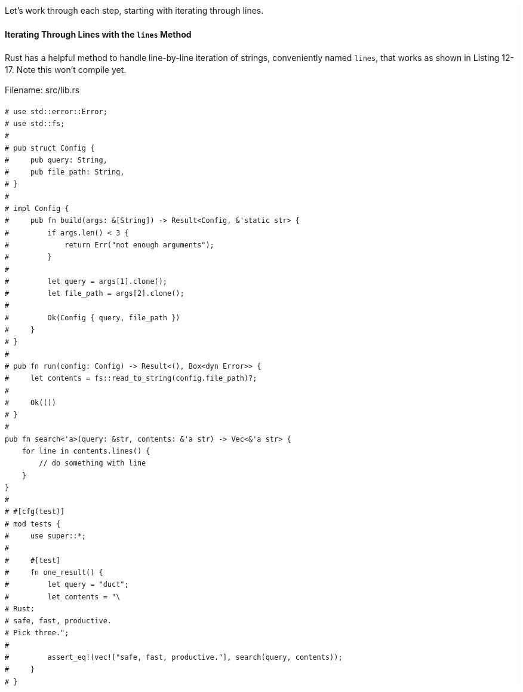 Let’s work through each step, starting with iterating through lines.

#### Iterating Through Lines with the `lines` Method

Rust has a helpful method to handle line-by-line iteration of strings,
conveniently named `lines`, that works as shown in Listing 12-17. Note this
won’t compile yet.

<span class="filename">Filename: src/lib.rs</span>

```rust,ignore,does_not_compile
# use std::error::Error;
# use std::fs;
# 
# pub struct Config {
#     pub query: String,
#     pub file_path: String,
# }
# 
# impl Config {
#     pub fn build(args: &[String]) -> Result<Config, &'static str> {
#         if args.len() < 3 {
#             return Err("not enough arguments");
#         }
# 
#         let query = args[1].clone();
#         let file_path = args[2].clone();
# 
#         Ok(Config { query, file_path })
#     }
# }
# 
# pub fn run(config: Config) -> Result<(), Box<dyn Error>> {
#     let contents = fs::read_to_string(config.file_path)?;
# 
#     Ok(())
# }
# 
pub fn search<'a>(query: &str, contents: &'a str) -> Vec<&'a str> {
    for line in contents.lines() {
        // do something with line
    }
}
# 
# #[cfg(test)]
# mod tests {
#     use super::*;
# 
#     #[test]
#     fn one_result() {
#         let query = "duct";
#         let contents = "\
# Rust:
# safe, fast, productive.
# Pick three.";
# 
#         assert_eq!(vec!["safe, fast, productive."], search(query, contents));
#     }
# }
```


[ch11-anatomy]: ch11-01-writing-tests.html#the-anatomy-of-a-test-function
[ch10-lifetimes]: ch10-03-lifetime-syntax.html
[ch3-iter]: ch03-05-control-flow.html#looping-through-a-collection-with-for
[ch13-iterators]: ch13-02-iterators.html